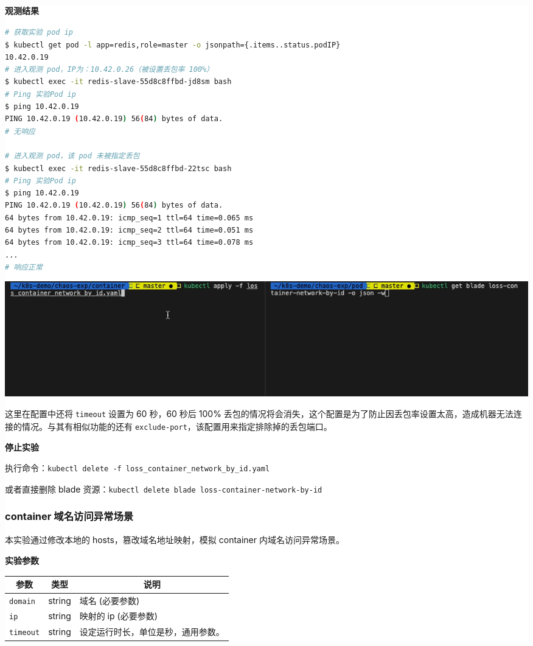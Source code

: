 **观测结果**

```bash
# 获取实验 pod ip
$ kubectl get pod -l app=redis,role=master -o jsonpath={.items..status.podIP}
10.42.0.19
# 进入观测 pod，IP为：10.42.0.26（被设置丢包率 100%）
$ kubectl exec -it redis-slave-55d8c8ffbd-jd8sm bash
# Ping 实验Pod ip
$ ping 10.42.0.19
PING 10.42.0.19 (10.42.0.19) 56(84) bytes of data.
# 无响应

# 进入观测 pod，该 pod 未被指定丢包
$ kubectl exec -it redis-slave-55d8c8ffbd-22tsc bash
# Ping 实验Pod ip
$ ping 10.42.0.19
PING 10.42.0.19 (10.42.0.19) 56(84) bytes of data.
64 bytes from 10.42.0.19: icmp_seq=1 ttl=64 time=0.065 ms
64 bytes from 10.42.0.19: icmp_seq=2 ttl=64 time=0.051 ms
64 bytes from 10.42.0.19: icmp_seq=3 ttl=64 time=0.078 ms
...
# 响应正常
```

![loss-container-network](../static/loss-container-network.gif)

这里在配置中还将 `timeout` 设置为 60 秒，60 秒后 100% 丢包的情况将会消失，这个配置是为了防止因丢包率设置太高，造成机器无法连接的情况。与其有相似功能的还有 `exclude-port`，该配置用来指定排除掉的丢包端口。

**停止实验**

执行命令：`kubectl delete -f loss_container_network_by_id.yaml`

或者直接删除 blade 资源：`kubectl delete blade loss-container-network-by-id`

### container 域名访问异常场景

本实验通过修改本地的 hosts，篡改域名地址映射，模拟 container 内域名访问异常场景。

**实验参数**

| 参数 | 类型 | 说明 |
| --- | --- | --- |
| `domain` | string | 域名 (必要参数) |
| `ip` | string | 映射的 ip (必要参数) |
| `timeout` | string | 设定运行时长，单位是秒，通用参数。 |
